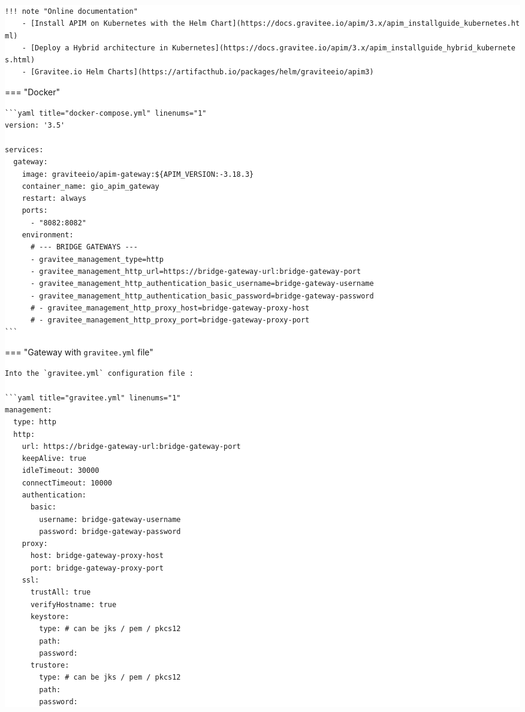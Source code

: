     !!! note "Online documentation"
        - [Install APIM on Kubernetes with the Helm Chart](https://docs.gravitee.io/apim/3.x/apim_installguide_kubernetes.html)
        - [Deploy a Hybrid architecture in Kubernetes](https://docs.gravitee.io/apim/3.x/apim_installguide_hybrid_kubernetes.html)
        - [Gravitee.io Helm Charts](https://artifacthub.io/packages/helm/graviteeio/apim3)

=== "Docker"

    ```yaml title="docker-compose.yml" linenums="1"
    version: '3.5'

    services:
      gateway:
        image: graviteeio/apim-gateway:${APIM_VERSION:-3.18.3}
        container_name: gio_apim_gateway
        restart: always
        ports:
          - "8082:8082"
        environment:
          # --- BRIDGE GATEWAYS ---
          - gravitee_management_type=http
          - gravitee_management_http_url=https://bridge-gateway-url:bridge-gateway-port
          - gravitee_management_http_authentication_basic_username=bridge-gateway-username
          - gravitee_management_http_authentication_basic_password=bridge-gateway-password
          # - gravitee_management_http_proxy_host=bridge-gateway-proxy-host
          # - gravitee_management_http_proxy_port=bridge-gateway-proxy-port
    ```

=== "Gateway with `gravitee.yml` file"

    Into the `gravitee.yml` configuration file :

    ```yaml title="gravitee.yml" linenums="1"
    management:
      type: http
      http:
        url: https://bridge-gateway-url:bridge-gateway-port
        keepAlive: true
        idleTimeout: 30000
        connectTimeout: 10000
        authentication:
          basic:
            username: bridge-gateway-username
            password: bridge-gateway-password
        proxy:
          host: bridge-gateway-proxy-host
          port: bridge-gateway-proxy-port
        ssl:
          trustAll: true
          verifyHostname: true
          keystore:
            type: # can be jks / pem / pkcs12
            path:
            password:
          trustore:
            type: # can be jks / pem / pkcs12
            path:
            password: